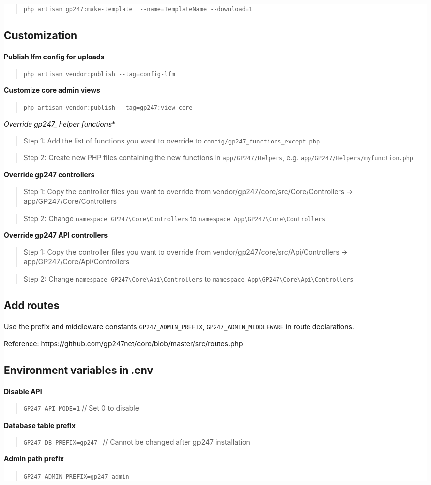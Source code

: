 >`php artisan gp247:make-template  --name=TemplateName --download=1`

## Customization

**Publish lfm config for uploads**

>`php artisan vendor:publish --tag=config-lfm`

**Customize core admin views**

>`php artisan vendor:publish --tag=gp247:view-core`

**Override gp247_* helper functions**

>Step 1: Add the list of functions you want to override to `config/gp247_functions_except.php`

>Step 2: Create new PHP files containing the new functions in `app/GP247/Helpers`, e.g. `app/GP247/Helpers/myfunction.php`

**Override gp247 controllers**

>Step 1: Copy the controller files you want to override from vendor/gp247/core/src/Core/Controllers -> app/GP247/Core/Controllers

>Step 2: Change `namespace GP247\Core\Controllers` to `namespace App\GP247\Core\Controllers`

**Override gp247 API controllers**

>Step 1: Copy the controller files you want to override from vendor/gp247/core/src/Api/Controllers -> app/GP247/Core/Api/Controllers

>Step 2: Change `namespace GP247\Core\Api\Controllers` to `namespace App\GP247\Core\Api\Controllers`

## Add routes

Use the prefix and middleware constants `GP247_ADMIN_PREFIX`, `GP247_ADMIN_MIDDLEWARE` in route declarations.

Reference: https://github.com/gp247net/core/blob/master/src/routes.php


## Environment variables in .env

**Disable API**
> `GP247_API_MODE=1` // Set 0 to disable

**Database table prefix**
> `GP247_DB_PREFIX=gp247_` // Cannot be changed after gp247 installation

**Admin path prefix**
> `GP247_ADMIN_PREFIX=gp247_admin`

